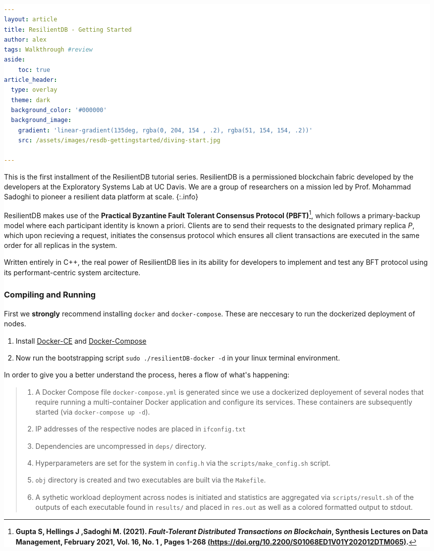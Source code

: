 ```yaml
---
layout: article
title: ResilientDB - Getting Started 
author: alex
tags: Walkthrough #review
aside:
    toc: true
article_header:
  type: overlay
  theme: dark
  background_color: '#000000'
  background_image:
    gradient: 'linear-gradient(135deg, rgba(0, 204, 154 , .2), rgba(51, 154, 154, .2))'
    src: /assets/images/resdb-gettingstarted/diving-start.jpg

---
```



This is the first installment of the ResilientDB tutorial series. ResilientDB is a permissioned blockchain fabric developed by the developers at the Exploratory Systems Lab at UC Davis. We are a group of researchers on a mission led by Prof. Mohammad Sadoghi to pioneer a resilient data platform at scale. 
{:.info}

ResilientDB makes use of the **Practical Byzantine Fault Tolerant Consensus Protocol (PBFT)**[^1], which follows a primary-backup model where each participant identity is known a priori. Clients are to send their requests to the designated primary replica $P$, which upon recieving a request, initiates the consensus protocol which ensures all client transactions are executed in the same order for all replicas in the system.  

Written entirely in C++, the real power of ResilientDB lies in its ability for developers to implement and test any BFT protocol using its performant-centric system arcitecture. 

### Compiling and Running

First we **strongly** recommend installing `docker` and `docker-compose`. These are neccesary to run the dockerized deployment of nodes.

1. Install [Docker-CE](https://docs.docker.com/engine/install/) and [Docker-Compose](https://docs.docker.com/get-docker/)

2. Now run the bootstrapping script `sudo ./resilientDB-docker -d` in your linux terminal environment. 

In order to give you a better understand the process, heres a flow of what's happening:

> 1. A Docker Compose file `docker-compose.yml` is generated since we use a dockerized deployement of several nodes that require running a multi-container Docker application and configure its services. These containers are subsequently started (via `docker-compose up -d`). 
>
> 2. IP addresses of the respective nodes are placed in `ifconfig.txt`
>
> 3. Dependencies are uncompressed in `deps/` directory.
>
> 4. Hyperparameters are set for the system in `config.h` via the `scripts/make_config.sh` script.
>
> 5. `obj` directory is created and two executables are built via the `Makefile`.
>
> 6. A sythetic workload deployment across nodes is initiated and statistics are aggregated via `scripts/result.sh` of the outputs of each executable found in `results/` and placed in `res.out` as well as a colored formatted output to stdout.


[^1]: **Gupta S, Hellings J ,Sadoghi M. (2021). *Fault-Tolerant Distributed Transactions on Blockchain*, Synthesis Lectures on Data Management, February 2021, Vol. 16, No. 1 , Pages 1-268 [(https://doi.org/10.2200/S01068ED1V01Y202012DTM065)](https://doi.org/10.2200/S01068ED1V01Y202012DTM065).** 